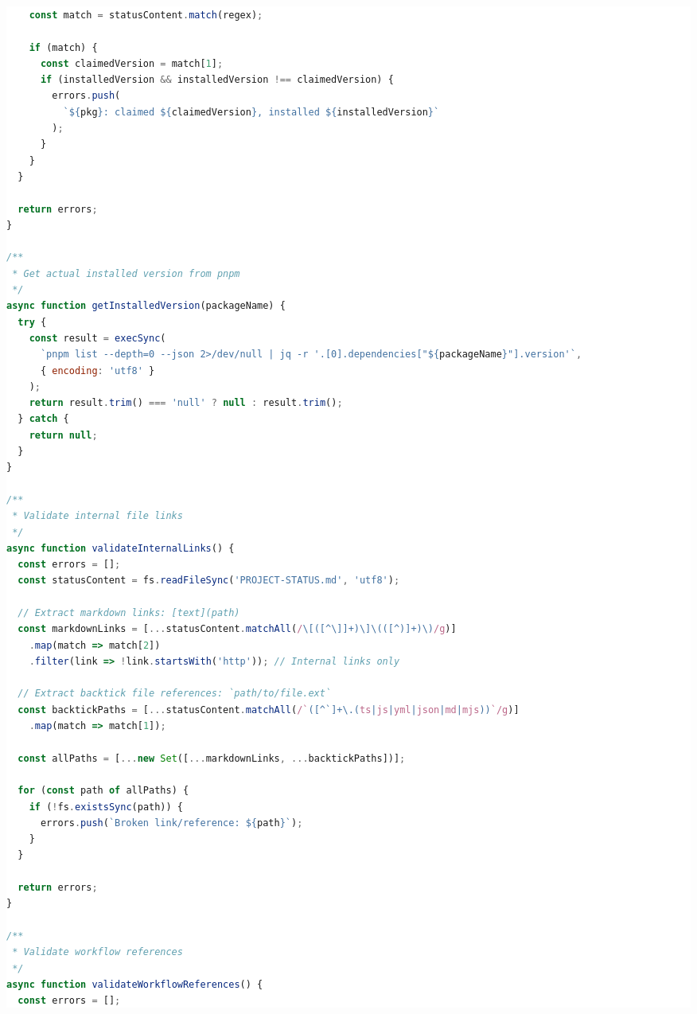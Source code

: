 ```javascript
    const match = statusContent.match(regex);
    
    if (match) {
      const claimedVersion = match[1];
      if (installedVersion && installedVersion !== claimedVersion) {
        errors.push(
          `${pkg}: claimed ${claimedVersion}, installed ${installedVersion}`
        );
      }
    }
  }
  
  return errors;
}

/**
 * Get actual installed version from pnpm
 */
async function getInstalledVersion(packageName) {
  try {
    const result = execSync(
      `pnpm list --depth=0 --json 2>/dev/null | jq -r '.[0].dependencies["${packageName}"].version'`,
      { encoding: 'utf8' }
    );
    return result.trim() === 'null' ? null : result.trim();
  } catch {
    return null;
  }
}

/**
 * Validate internal file links
 */
async function validateInternalLinks() {
  const errors = [];
  const statusContent = fs.readFileSync('PROJECT-STATUS.md', 'utf8');
  
  // Extract markdown links: [text](path)
  const markdownLinks = [...statusContent.matchAll(/\[([^\]]+)\]\(([^)]+)\)/g)]
    .map(match => match[2])
    .filter(link => !link.startsWith('http')); // Internal links only
  
  // Extract backtick file references: `path/to/file.ext`
  const backtickPaths = [...statusContent.matchAll(/`([^`]+\.(ts|js|yml|json|md|mjs))`/g)]
    .map(match => match[1]);
  
  const allPaths = [...new Set([...markdownLinks, ...backtickPaths])];
  
  for (const path of allPaths) {
    if (!fs.existsSync(path)) {
      errors.push(`Broken link/reference: ${path}`);
    }
  }
  
  return errors;
}

/**
 * Validate workflow references
 */
async function validateWorkflowReferences() {
  const errors = [];
```